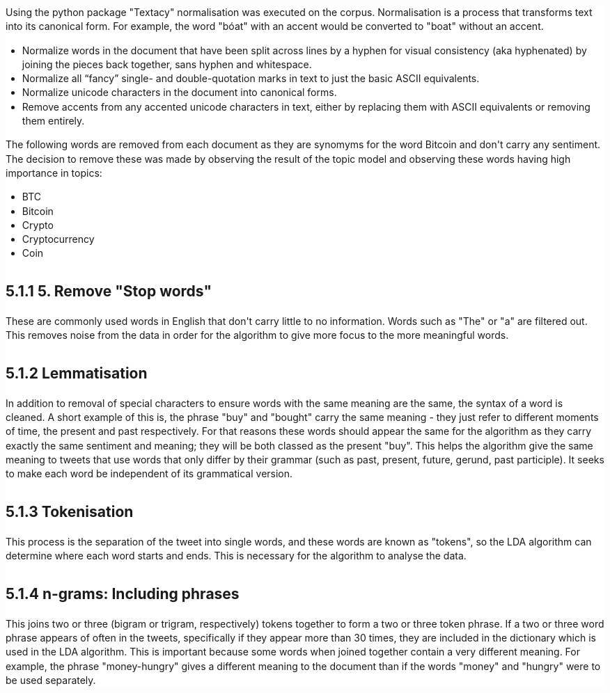 Using the python package "Textacy" normalisation was executed on the corpus. Normalisation is a process that transforms text into its canonical form. For example, the word "bóat" with an accent would be converted to "boat" without an accent. 

* Normalize words in the document that have been split across lines by a hyphen for visual consistency (aka hyphenated) by joining the pieces back together, sans hyphen and whitespace.
* Normalize all “fancy” single- and double-quotation marks in text to just the basic ASCII equivalents.
* Normalize unicode characters in the document into canonical forms.
* Remove accents from any accented unicode characters in text, either by replacing them with ASCII equivalents or removing them entirely.

The following words are removed from each document as they are synomyms for the word Bitcoin and don't carry any sentiment. The decision to remove these was made by observing the result of the topic model and observing these words having high importance in topics:

* BTC
* Bitcoin
* Crypto
* Cryptocurrency
* Coin

## 5.1.1 5. Remove "Stop words"

These are commonly used words in English that don't carry little to no information. Words such as "The" or "a" are filtered out. This removes noise from the data in order for the algorithm to give more focus to the more meaningful words.

## 5.1.2 Lemmatisation

In addition to removal of special characters to ensure words with the same meaning are the same, the syntax of a word is cleaned. A short example of this is, the phrase "buy" and "bought" carry the same meaning - they just refer to different moments of time, the present and past respectively. For that reasons these words should appear the same for the algorithm as they carry exactly the same sentiment and meaning; they will be both classed as the present "buy". This helps the algorithm give the same meaning to tweets that use words that only differ by their grammar (such as past, present, future, gerund, past participle). It seeks to make each word be independent of its grammatical version. 

## 5.1.3 Tokenisation

This process is the separation of the tweet into single words, and these words are known as "tokens", so the LDA algorithm can determine where each word starts and ends. This is necessary for the algorithm to analyse the data.



## 5.1.4 n-grams: Including phrases

This joins two or three (bigram or trigram, respectively) tokens together to form a two or three token phrase. If a two or three word phrase appears of often in the tweets, specifically if they appear more than 30 times, they are included in the dictionary which is used in the LDA algorithm. This is important because some words when joined together contain a very different meaning. For example, the phrase "money-hungry" gives a different meaning to the document than if the words "money" and "hungry" were to be used separately. 
